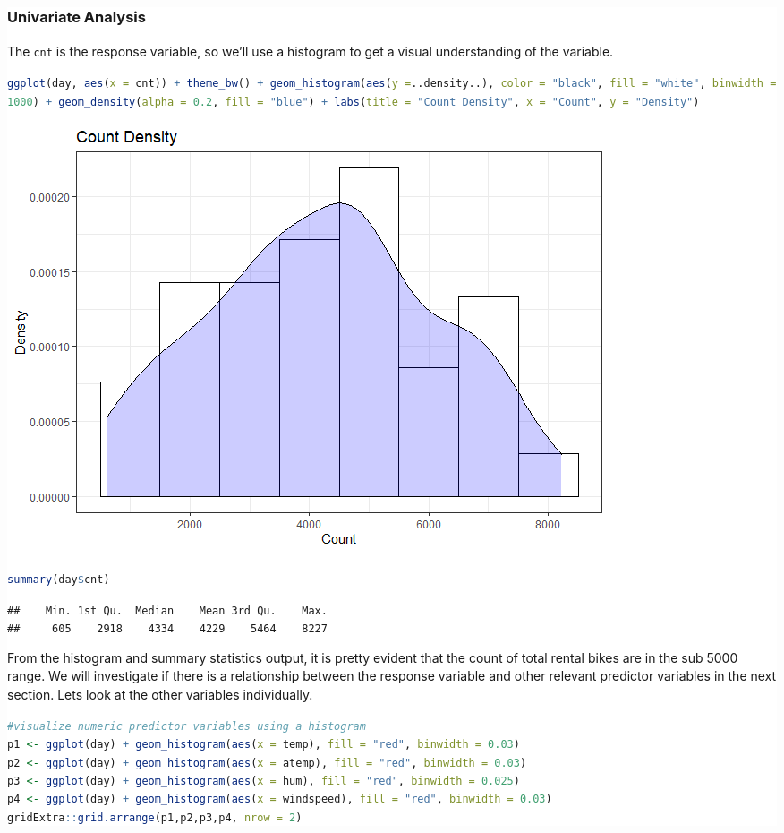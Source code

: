 ### Univariate Analysis

The `cnt` is the response variable, so we’ll use a histogram to get a
visual understanding of the variable.

``` r
ggplot(day, aes(x = cnt)) + theme_bw() + geom_histogram(aes(y =..density..), color = "black", fill = "white", binwidth = 1000) + geom_density(alpha = 0.2, fill = "blue") + labs(title = "Count Density", x = "Count", y = "Density")
```

![](Sunday_files/figure-gfm/cnt-1.png)

``` r
summary(day$cnt)
```

    ##    Min. 1st Qu.  Median    Mean 3rd Qu.    Max. 
    ##     605    2918    4334    4229    5464    8227

From the histogram and summary statistics output, it is pretty evident
that the count of total rental bikes are in the sub 5000 range. We will
investigate if there is a relationship between the response variable and
other relevant predictor variables in the next section. Lets look at the
other variables individually.

``` r
#visualize numeric predictor variables using a histogram
p1 <- ggplot(day) + geom_histogram(aes(x = temp), fill = "red", binwidth = 0.03)
p2 <- ggplot(day) + geom_histogram(aes(x = atemp), fill = "red", binwidth = 0.03)
p3 <- ggplot(day) + geom_histogram(aes(x = hum), fill = "red", binwidth = 0.025)
p4 <- ggplot(day) + geom_histogram(aes(x = windspeed), fill = "red", binwidth = 0.03)
gridExtra::grid.arrange(p1,p2,p3,p4, nrow = 2)
```
